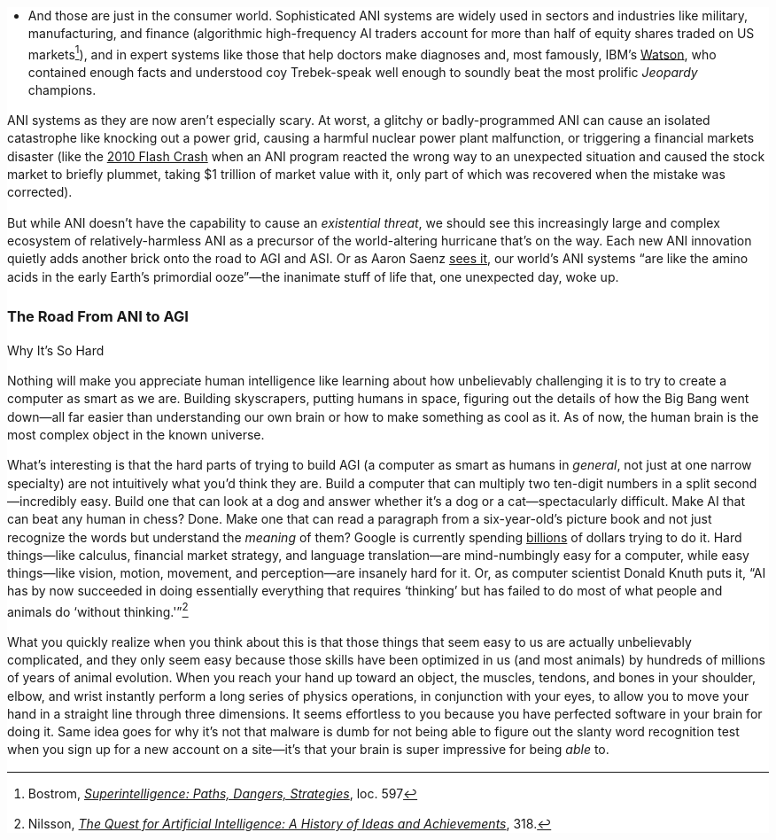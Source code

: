 *   And those are just in the consumer world. Sophisticated ANI systems are widely used in sectors and industries like military, manufacturing, and finance (algorithmic high-frequency AI traders account for more than half of equity shares traded on US markets[^6g]), and in expert systems like those that help doctors make diagnoses and, most famously, IBM’s [Watson](http://www.ibm.com/smarterplanet/us/en/ibmwatson/), who contained enough facts and understood coy Trebek-speak well enough to soundly beat the most prolific _Jeopardy_ champions.

ANI systems as they are now aren’t especially scary. At worst, a glitchy or badly-programmed ANI can cause an isolated catastrophe like knocking out a power grid, causing a harmful nuclear power plant malfunction, or triggering a financial markets disaster (like the [2010 Flash Crash](http://www.ritholtz.com/blog/wp-content/uploads/2010/10/flash-crash-dow-popup.png) when an ANI program reacted the wrong way to an unexpected situation and caused the stock market to briefly plummet, taking $1 trillion of market value with it, only part of which was recovered when the mistake was corrected).

But while ANI doesn’t have the capability to cause an _existential threat_, we should see this increasingly large and complex ecosystem of relatively-harmless ANI as a precursor of the world-altering hurricane that’s on the way. Each new ANI innovation quietly adds another brick onto the road to AGI and ASI. Or as Aaron Saenz [sees it](http://singularityhub.com/2010/08/10/we-live-in-a-jungle-of-artificial-intelligence-that-will-spawn-sentience/), our world’s ANI systems “are like the amino acids in the early Earth’s primordial ooze”—the inanimate stuff of life that, one unexpected day, woke up.

### **The Road From ANI to AGI**

Why It’s So Hard

Nothing will make you appreciate human intelligence like learning about how unbelievably challenging it is to try to create a computer as smart as we are. Building skyscrapers, putting humans in space, figuring out the details of how the Big Bang went down—all far easier than understanding our own brain or how to make something as cool as it. As of now, the human brain is the most complex object in the known universe.

What’s interesting is that the hard parts of trying to build AGI (a computer as smart as humans in _general_, not just at one narrow specialty) are not intuitively what you’d think they are. Build a computer that can multiply two ten-digit numbers in a split second—incredibly easy. Build one that can look at a dog and answer whether it’s a dog or a cat—spectacularly difficult. Make AI that can beat any human in chess? Done. Make one that can read a paragraph from a six-year-old’s picture book and not just recognize the words but understand the _meaning_ of them? Google is currently spending [billions](http://www.wired.com/2014/01/google-buying-way-making-brain-irrelevant/) of dollars trying to do it. Hard things—like calculus, financial market strategy, and language translation—are mind-numbingly easy for a computer, while easy things—like vision, motion, movement, and perception—are insanely hard for it. Or, as computer scientist Donald Knuth puts it, “AI has by now succeeded in doing essentially everything that requires ‘thinking’ but has failed to do most of what people and animals do ‘without thinking.'”[^7g]

What you quickly realize when you think about this is that those things that seem easy to us are actually unbelievably complicated, and they only seem easy because those skills have been optimized in us (and most animals) by hundreds of millions of years of animal evolution. When you reach your hand up toward an object, the muscles, tendons, and bones in your shoulder, elbow, and wrist instantly perform a long series of physics operations, in conjunction with your eyes, to allow you to move your hand in a straight line through three dimensions. It seems effortless to you because you have perfected software in your brain for doing it. Same idea goes for why it’s not that malware is dumb for not being able to figure out the slanty word recognition test when you sign up for a new account on a site—it’s that your brain is super impressive for being _able_ to.


[^1b]:  Okay so there are two different kinds of notes now. The blue circles are the fun/interesting ones you should read. They’re for extra info or thoughts that I didn’t want to put in the main text because either it’s just tangential thoughts on something or because I want to say something a notch too weird to just be there in the normal text.
[^2b]:  Kurzweil points out that his phone is about a millionth the size of, a millionth the price of, and a thousand times more powerful than his MIT computer was 40 years ago. Good luck trying to figure out where a comparable future advancement in computing would leave us, let alone one far, far more extreme, since the progress grows exponentially.
[^3b]:  Much more on what it means for a computer to “want” to do something in the Part 2 post.
[^1g]:  Gray squares are boring objects and when you click on a gray square, you’ll end up bored. These are for sources and citations only.
[^2g]:  Kurzweil, [_The Singularity is Near_](https://www.amazon.com/gp/product/0143037889/ref=as_li_tl?ie=UTF8&camp=1789&creative=390957&creativeASIN=0143037889&linkCode=as2&tag=wabuwh00-20&linkId=54Q62R5PYJBEENTP), 39.
[^3g]:  Kurzweil, [_The Singularity is Near_](https://www.amazon.com/gp/product/0143037889/ref=as_li_tl?ie=UTF8&camp=1789&creative=390957&creativeASIN=0143037889&linkCode=as2&tag=wabuwh00-20&linkId=54Q62R5PYJBEENTP), 84.
[^4g]: Vardi, _[Artificial Intelligence: Past and Future](http://cacm.acm.org/magazines/2012/1/144824-artificial-intelligence-past-and-future/fulltext)_, 5.
[^5g]: Kurzweil, [_The Singularity is Near_](https://www.amazon.com/gp/product/0143037889/ref=as_li_tl?ie=UTF8&camp=1789&creative=390957&creativeASIN=0143037889&linkCode=as2&tag=wabuwh00-20&linkId=54Q62R5PYJBEENTP), 392.
[^6g]: Bostrom, [_Superintelligence: Paths, Dangers, Strategies_](https://www.amazon.com/gp/product/0199678111/ref=as_li_tl?ie=UTF8&camp=1789&creative=390957&creativeASIN=0199678111&linkCode=as2&tag=wabuwh00-20&linkId=LBOTX2G2R72P5EUA), loc. 597
[^7g]: Nilsson, [_The Quest for Artificial Intelligence: A History of Ideas and Achievements_](https://www.amazon.com/gp/product/0521122937/ref=as_li_tl?ie=UTF8&camp=1789&creative=390957&creativeASIN=0521122937&linkCode=as2&tag=wabuwh00-20&linkId=QIJQME4U3J2KZRRY), 318.
[^8g]: Pinker, _[How the Mind Works](https://www.amazon.com/gp/product/1491514965/ref=as_li_tl?ie=UTF8&camp=1789&creative=390957&creativeASIN=1491514965&linkCode=as2&tag=wabuwh00-20&linkId=NJ47RPDRBVZA6QPU)_, 36.
[^9g]: Kurzweil, [_The Singularity is Near_](https://www.amazon.com/gp/product/0143037889/ref=as_li_tl?ie=UTF8&camp=1789&creative=390957&creativeASIN=0143037889&linkCode=as2&tag=wabuwh00-20&linkId=54Q62R5PYJBEENTP), 118.
[^10g]: Bostrom, [_Superintelligence: Paths, Dangers, Strategies_](https://www.amazon.com/gp/product/0199678111/ref=as_li_tl?ie=UTF8&camp=1789&creative=390957&creativeASIN=0199678111&linkCode=as2&tag=wabuwh00-20&linkId=LBOTX2G2R72P5EUA), loc. 1500-1576.
[^11g]: This term was first used by one of history’s great AI thinkers, Irving John Good, in 1965.
[^12g]: Nick Bostrom, [_Superintelligence: Paths, Dangers, Strategies_](https://www.amazon.com/gp/product/0199678111/ref=as_li_tl?ie=UTF8&camp=1789&creative=390957&creativeASIN=0199678111&linkCode=as2&tag=wabuwh00-20&linkId=LBOTX2G2R72P5EUA), loc. 660